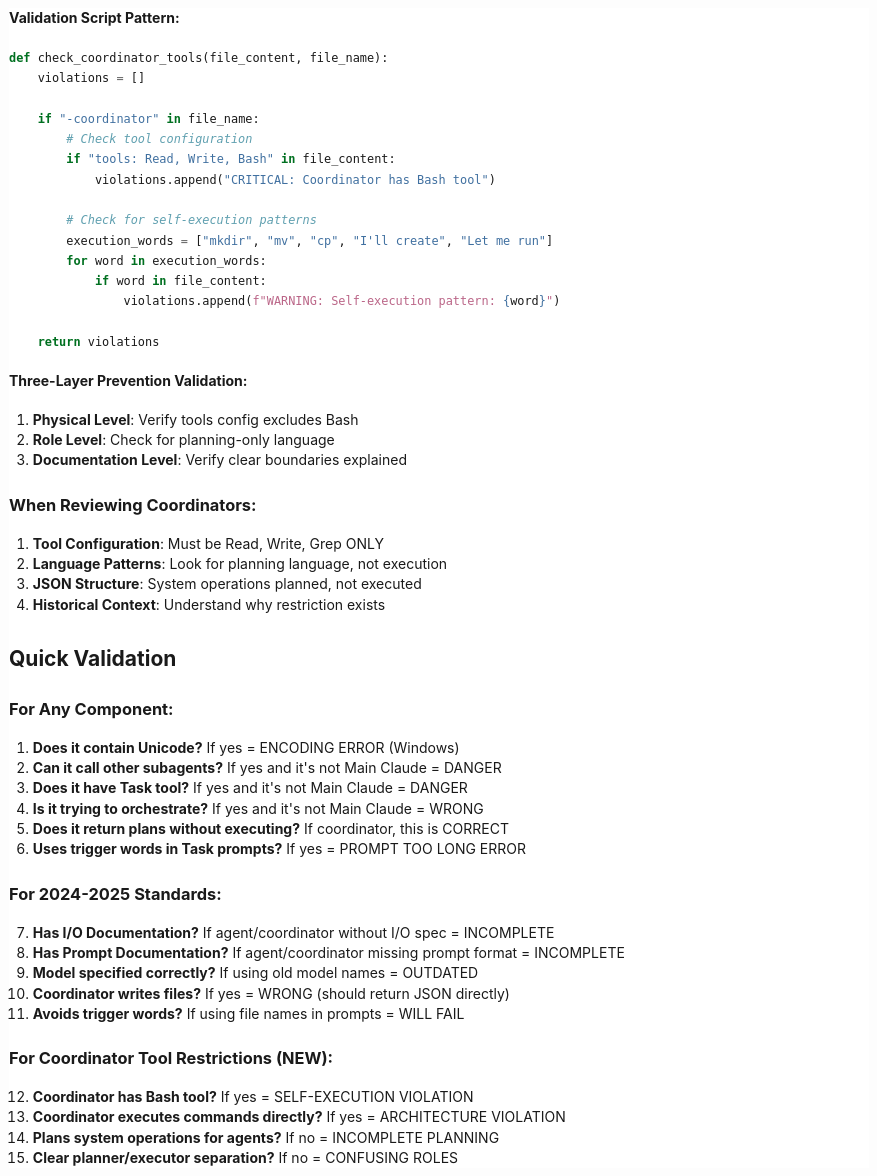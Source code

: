 #### Validation Script Pattern:
```python
def check_coordinator_tools(file_content, file_name):
    violations = []

    if "-coordinator" in file_name:
        # Check tool configuration
        if "tools: Read, Write, Bash" in file_content:
            violations.append("CRITICAL: Coordinator has Bash tool")

        # Check for self-execution patterns
        execution_words = ["mkdir", "mv", "cp", "I'll create", "Let me run"]
        for word in execution_words:
            if word in file_content:
                violations.append(f"WARNING: Self-execution pattern: {word}")

    return violations
```

#### Three-Layer Prevention Validation:
1. **Physical Level**: Verify tools config excludes Bash
2. **Role Level**: Check for planning-only language
3. **Documentation Level**: Verify clear boundaries explained

### When Reviewing Coordinators:
1. **Tool Configuration**: Must be Read, Write, Grep ONLY
2. **Language Patterns**: Look for planning language, not execution
3. **JSON Structure**: System operations planned, not executed
4. **Historical Context**: Understand why restriction exists

## Quick Validation

### For Any Component:
1. **Does it contain Unicode?** If yes = ENCODING ERROR (Windows)
2. **Can it call other subagents?** If yes and it's not Main Claude = DANGER
3. **Does it have Task tool?** If yes and it's not Main Claude = DANGER
4. **Is it trying to orchestrate?** If yes and it's not Main Claude = WRONG
5. **Does it return plans without executing?** If coordinator, this is CORRECT
6. **Uses trigger words in Task prompts?** If yes = PROMPT TOO LONG ERROR

### For 2024-2025 Standards:
7. **Has I/O Documentation?** If agent/coordinator without I/O spec = INCOMPLETE
8. **Has Prompt Documentation?** If agent/coordinator missing prompt format = INCOMPLETE
9. **Model specified correctly?** If using old model names = OUTDATED
10. **Coordinator writes files?** If yes = WRONG (should return JSON directly)
11. **Avoids trigger words?** If using file names in prompts = WILL FAIL

### For Coordinator Tool Restrictions (NEW):
12. **Coordinator has Bash tool?** If yes = SELF-EXECUTION VIOLATION
13. **Coordinator executes commands directly?** If yes = ARCHITECTURE VIOLATION
14. **Plans system operations for agents?** If no = INCOMPLETE PLANNING
15. **Clear planner/executor separation?** If no = CONFUSING ROLES
